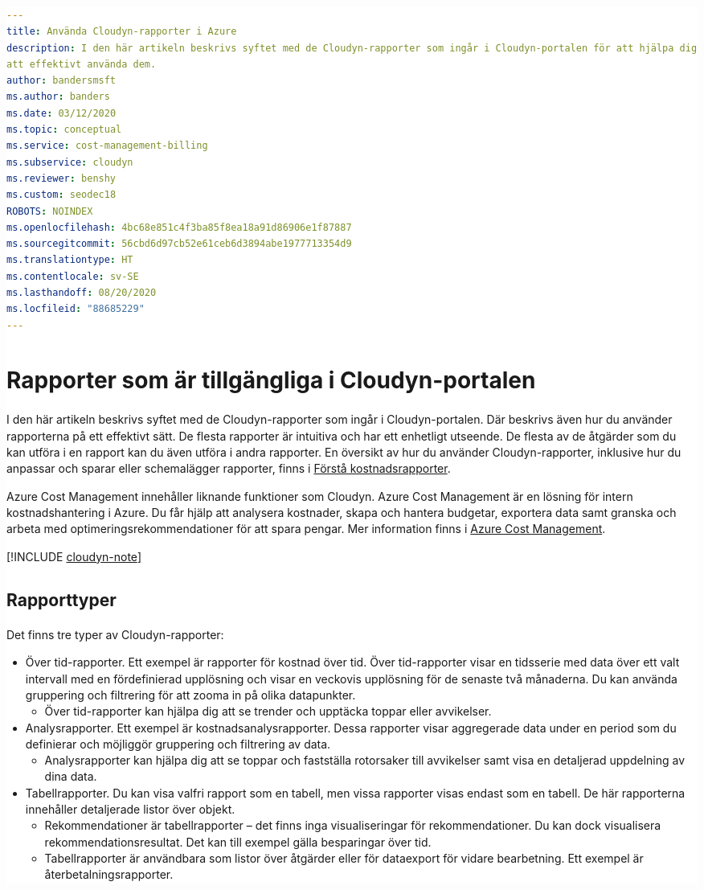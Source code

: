 ```yaml
---
title: Använda Cloudyn-rapporter i Azure
description: I den här artikeln beskrivs syftet med de Cloudyn-rapporter som ingår i Cloudyn-portalen för att hjälpa dig att effektivt använda dem.
author: bandersmsft
ms.author: banders
ms.date: 03/12/2020
ms.topic: conceptual
ms.service: cost-management-billing
ms.subservice: cloudyn
ms.reviewer: benshy
ms.custom: seodec18
ROBOTS: NOINDEX
ms.openlocfilehash: 4bc68e851c4f3ba85f8ea18a91d86906e1f87887
ms.sourcegitcommit: 56cbd6d97cb52e61ceb6d3894abe1977713354d9
ms.translationtype: HT
ms.contentlocale: sv-SE
ms.lasthandoff: 08/20/2020
ms.locfileid: "88685229"
---
```

# <a name="reports-available-in-the-cloudyn-portal"></a>Rapporter som är tillgängliga i Cloudyn-portalen

I den här artikeln beskrivs syftet med de Cloudyn-rapporter som ingår i Cloudyn-portalen. Där beskrivs även hur du använder rapporterna på ett effektivt sätt. De flesta rapporter är intuitiva och har ett enhetligt utseende. De flesta av de åtgärder som du kan utföra i en rapport kan du även utföra i andra rapporter. En översikt av hur du använder Cloudyn-rapporter, inklusive hur du anpassar och sparar eller schemalägger rapporter, finns i [Förstå kostnadsrapporter](understanding-cost-reports.md).

Azure Cost Management innehåller liknande funktioner som Cloudyn. Azure Cost Management är en lösning för intern kostnadshantering i Azure. Du får hjälp att analysera kostnader, skapa och hantera budgetar, exportera data samt granska och arbeta med optimeringsrekommendationer för att spara pengar. Mer information finns i [Azure Cost Management](../cost-management-billing-overview.md).

[!INCLUDE [cloudyn-note](../../../includes/cloudyn-note.md)]

## <a name="report-types"></a>Rapporttyper

Det finns tre typer av Cloudyn-rapporter:

- Över tid-rapporter. Ett exempel är rapporter för kostnad över tid. Över tid-rapporter visar en tidsserie med data över ett valt intervall med en fördefinierad upplösning och visar en veckovis upplösning för de senaste två månaderna. Du kan använda gruppering och filtrering för att zooma in på olika datapunkter.
  - Över tid-rapporter kan hjälpa dig att se trender och upptäcka toppar eller avvikelser.
- Analysrapporter. Ett exempel är kostnadsanalysrapporter. Dessa rapporter visar aggregerade data under en period som du definierar och möjliggör gruppering och filtrering av data.
  - Analysrapporter kan hjälpa dig att se toppar och fastställa rotorsaker till avvikelser samt visa en detaljerad uppdelning av dina data.
- Tabellrapporter. Du kan visa valfri rapport som en tabell, men vissa rapporter visas endast som en tabell. De här rapporterna innehåller detaljerade listor över objekt.
  - Rekommendationer är tabellrapporter – det finns inga visualiseringar för rekommendationer. Du kan dock visualisera rekommendationsresultat. Det kan till exempel gälla besparingar över tid.
  - Tabellrapporter är användbara som listor över åtgärder eller för dataexport för vidare bearbetning. Ett exempel är återbetalningsrapporter.
